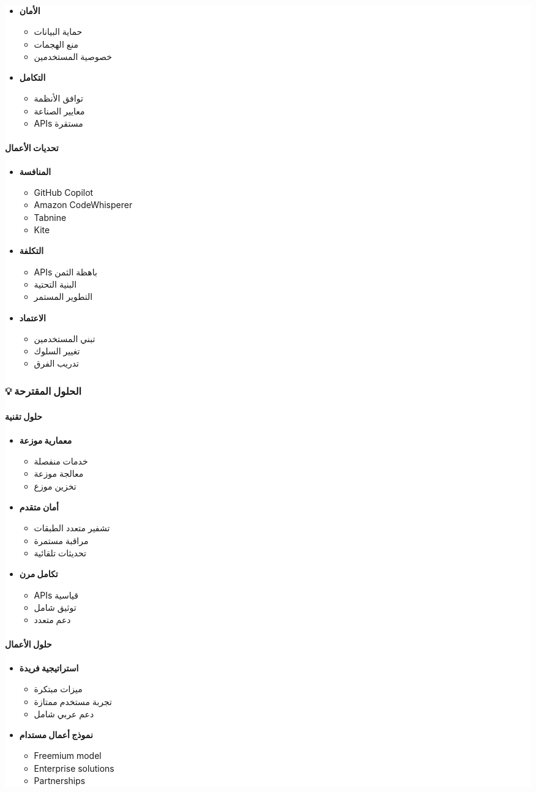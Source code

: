 - **الأمان**
  - حماية البيانات
  - منع الهجمات
  - خصوصية المستخدمين

- **التكامل**
  - توافق الأنظمة
  - معايير الصناعة
  - APIs مستقرة

#### تحديات الأعمال
- **المنافسة**
  - GitHub Copilot
  - Amazon CodeWhisperer
  - Tabnine
  - Kite

- **التكلفة**
  - APIs باهظة الثمن
  - البنية التحتية
  - التطوير المستمر

- **الاعتماد**
  - تبني المستخدمين
  - تغيير السلوك
  - تدريب الفرق

### 💡 الحلول المقترحة

#### حلول تقنية
- **معمارية موزعة**
  - خدمات منفصلة
  - معالجة موزعة
  - تخزين موزع

- **أمان متقدم**
  - تشفير متعدد الطبقات
  - مراقبة مستمرة
  - تحديثات تلقائية

- **تكامل مرن**
  - APIs قياسية
  - توثيق شامل
  - دعم متعدد

#### حلول الأعمال
- **استراتيجية فريدة**
  - ميزات مبتكرة
  - تجربة مستخدم ممتازة
  - دعم عربي شامل

- **نموذج أعمال مستدام**
  - Freemium model
  - Enterprise solutions
  - Partnerships
